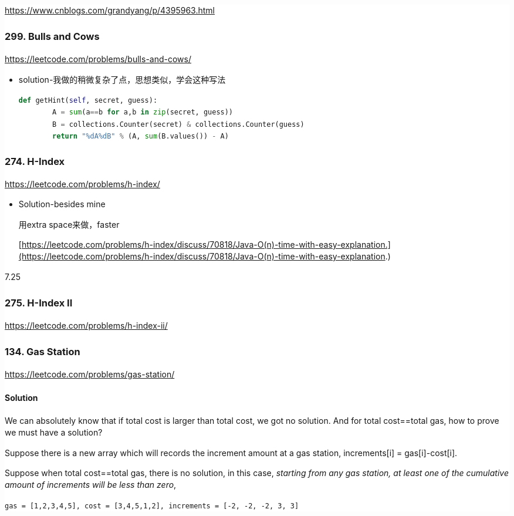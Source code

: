   https://www.cnblogs.com/grandyang/p/4395963.html

   



### 299. Bulls and Cows

https://leetcode.com/problems/bulls-and-cows/

* solution-我做的稍微复杂了点，思想类似，学会这种写法

  ```python
  def getHint(self, secret, guess):
          A = sum(a==b for a,b in zip(secret, guess))
          B = collections.Counter(secret) & collections.Counter(guess)
          return "%dA%dB" % (A, sum(B.values()) - A)
  ```

  

### 274. H-Index

https://leetcode.com/problems/h-index/

* Solution-besides mine

  用extra space来做，faster

  [https://leetcode.com/problems/h-index/discuss/70818/Java-O(n)-time-with-easy-explanation.](https://leetcode.com/problems/h-index/discuss/70818/Java-O(n)-time-with-easy-explanation.)



7.25

### 275. H-Index II

https://leetcode.com/problems/h-index-ii/



### 134. Gas Station

https://leetcode.com/problems/gas-station/

#### Solution



We can absolutely know that if total cost is larger than total cost, we got no solution. And for total cost==total gas, how to prove we must have a solution?

Suppose there is a new array which will records the increment amount at a gas station, increments[i] = gas[i]-cost[i].

Suppose when total cost==total gas, there is no solution, in this case, *starting from any gas station, at least one of the cumulative amount of increments will be less than zero*, 

```
gas = [1,2,3,4,5], cost = [3,4,5,1,2], increments = [-2, -2, -2, 3, 3]
```
